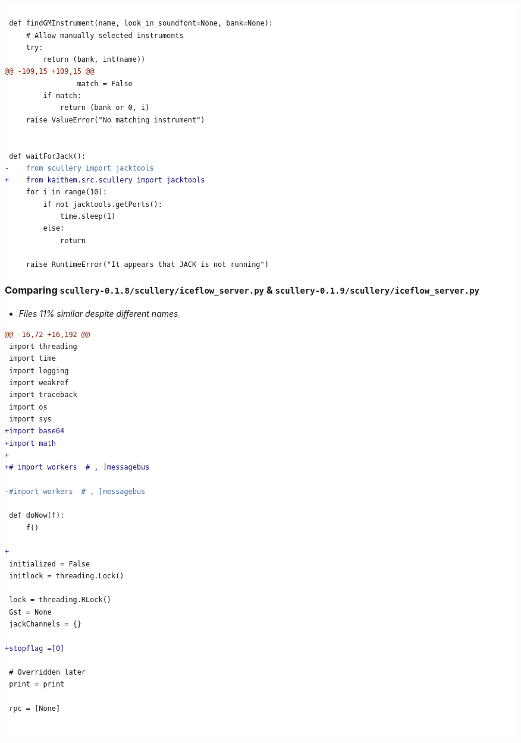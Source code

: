 ```diff
 
 def findGMInstrument(name, look_in_soundfont=None, bank=None):
     # Allow manually selected instruments
     try:
         return (bank, int(name))
@@ -109,15 +109,15 @@
                 match = False
         if match:
             return (bank or 0, i)
     raise ValueError("No matching instrument")
 
 
 def waitForJack():
-    from scullery import jacktools
+    from kaithem.src.scullery import jacktools
     for i in range(10):
         if not jacktools.getPorts():
             time.sleep(1)
         else:
             return
 
     raise RuntimeError("It appears that JACK is not running")
```

### Comparing `scullery-0.1.8/scullery/iceflow_server.py` & `scullery-0.1.9/scullery/iceflow_server.py`

 * *Files 11% similar despite different names*

```diff
@@ -16,72 +16,192 @@
 import threading
 import time
 import logging
 import weakref
 import traceback
 import os
 import sys
+import base64
+import math
+
+# import workers  # , ]messagebus
 
-#import workers  # , ]messagebus
 
 def doNow(f):
     f()
 
+
 initialized = False
 initlock = threading.Lock()
 
 lock = threading.RLock()
 Gst = None
 jackChannels = {}
 
+stopflag =[0]
 
 # Overridden later
 print = print
 
 rpc = [None]
 
 
```